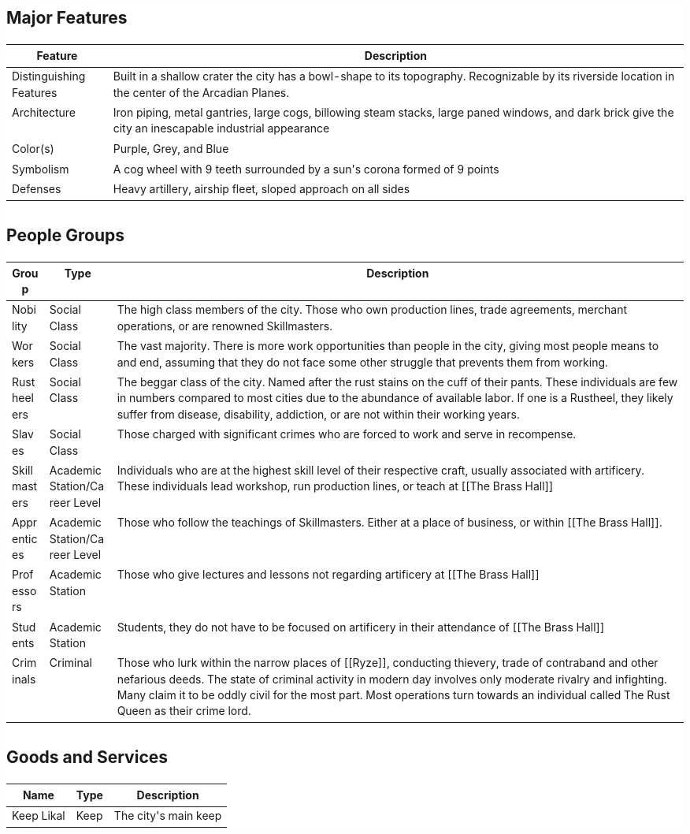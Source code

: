 ## Major Features

| Feature | Description |
|-|-|
| Distinguishing Features | Built in a shallow crater the city has a bowl-shape to its topography. Recognizable by its riverside location in the center of the Arcadian Planes. |
| Architecture | Iron piping, metal gantries, large cogs, billowing steam stacks, large paned windows, and dark brick give the city an inescapable industrial appearance  |
| Color(s) | Purple, Grey, and Blue |
| Symbolism | A cog wheel with 9 teeth surrounded by a sun's corona formed of 9 points |
| Defenses | Heavy artillery, airship fleet, sloped approach on all sides |

## People Groups

| Group | Type | Description                                                                                                                                                                                                                                                                                                                                                   |
|-|-|-|
| Nobility | Social Class | The high class members of the city. Those who own production lines, trade agreements, merchant operations, or are renowned Skillmasters.                                                                                                                                                                                                                      |
| Workers | Social Class | The vast majority. There is more work opportunities than people in the city, giving most people means to and end, assuming that they do not face some other struggle that prevents them from working.                                                                                                                                                         |
| Rustheelers | Social Class | The beggar class of the city. Named after the rust stains on the cuff of their pants. These individuals are few in numbers compared to most cities due to the abundance of available labor. If one is a Rustheel, they likely suffer from disease, disability, addiction, or are not within their working years.                                              |
| Slaves | Social Class | Those charged with significant crimes who are forced to work and serve in recompense.                                                                                                                                                                                                                                                                         |
| Skillmasters | Academic Station/Career Level | Individuals who are at the highest skill level of their respective craft, usually associated with artificery. These individuals lead workshop, run production lines, or teach at [[The Brass Hall]]                                                                                                                                                           |
| Apprentices | Academic Station/Career Level | Those who follow the teachings of Skillmasters. Either at a place of business, or within [[The Brass Hall]].                                                                                                                                                                                                                                                  |
| Professors | Academic Station | Those who give lectures and lessons not regarding artificery at [[The Brass Hall]]                                                                                                                                                                                                                                                                            |
| Students | Academic Station | Students, they do not have to be focused on artificery in their attendance of [[The Brass Hall]]                                                                                                                                                                                                                                                              |
| Criminals | Criminal | Those who lurk within the narrow places of [[Ryze]], conducting thievery, trade of contraband and other nefarious deeds. The state of criminal activity in modern day involves only moderate rivalry and infighting. Many claim it to be oddly civil for the most part. Most operations turn towards an individual called The Rust Queen as their crime lord. |

## Goods and Services

| Name | Type | Description                                                                                                                                                                                                                                                                                                                                                                                                                                                                                                                                                                    |
|-|-|-|
| Keep Likal | Keep | The city's main keep                                                                                                                                                                                                                                                                                                                                                                                                                                                                                                                                                           |